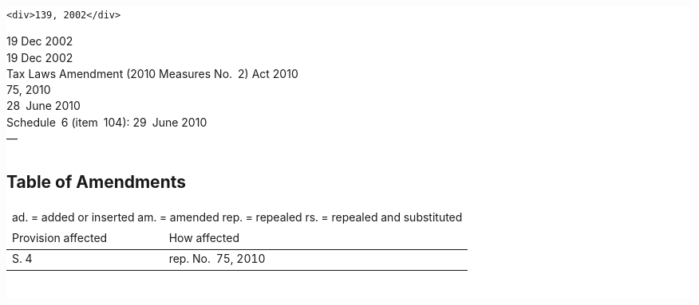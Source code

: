     <div>139, 2002</div>
  </td>
  <td>
    <div>19 Dec 2002</div>
  </td>
  <td>
    <div>19 Dec 2002</div>
  </td>
  <td>
    <div></div>
  </td>
</tr>
<tr>
  <td>
    <div>Tax Laws Amendment (2010 Measures No. 2) Act 2010</div>
  </td>
  <td>
    <div>75, 2010</div>
  </td>
  <td>
    <div>28 June 2010</div>
  </td>
  <td>
    <div>Schedule 6 (item 104): 29 June 2010</div>
  </td>
  <td>
    <div>—</div>
  </td>
</tr></table>

## Table of Amendments

<table>
<colgroup>
  <col width="34%">
  <col width="66%">
</colgroup>

<thead>
  <tr>
    <td colspan="2">
      <div>ad. = added or inserted am. = amended rep. = repealed rs. = repealed and substituted</div>
    </td>
  </tr>
  <tr>
    <td>
      <div>Provision affected</div>
    </td>
    <td>
      <div>How affected</div>
    </td>
  </tr>
</thead>
<tr>
  <td>
    <div>S. 4</div>
  </td>
  <td>
    <div>rep. No. 75, 2010</div>
  </td>
</tr></table>

 
